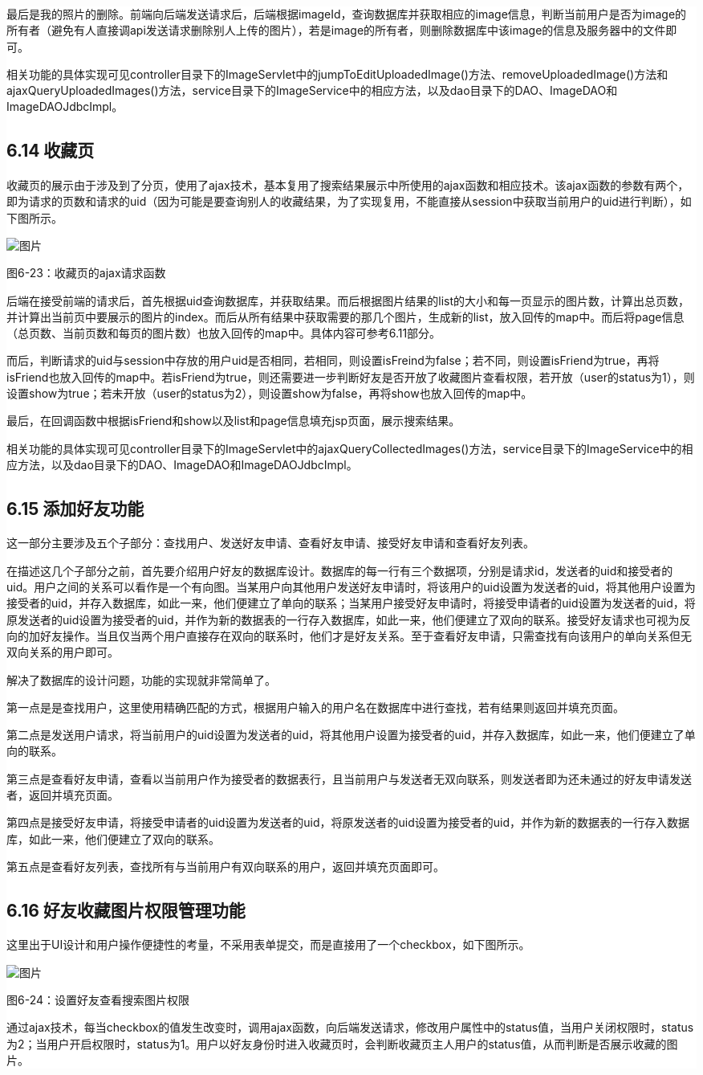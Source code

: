 最后是我的照片的删除。前端向后端发送请求后，后端根据imageId，查询数据库并获取相应的image信息，判断当前用户是否为image的所有者（避免有人直接调api发送请求删除别人上传的图片），若是image的所有者，则删除数据库中该image的信息及服务器中的文件即可。 

相关功能的具体实现可见controller目录下的ImageServlet中的jumpToEditUploadedImage()方法、removeUploadedImage()方法和ajaxQueryUploadedImages()方法，service目录下的ImageService中的相应方法，以及dao目录下的DAO、ImageDAO和ImageDAOJdbcImpl。 

## 6.14 收藏页 

收藏页的展示由于涉及到了分页，使用了ajax技术，基本复用了搜索结果展示中所使用的ajax函数和相应技术。该ajax函数的参数有两个，即为请求的页数和请求的uid（因为可能是要查询别人的收藏结果，为了实现复用，不能直接从session中获取当前用户的uid进行判断），如下图所示。 

![图片](https://uploader.shimo.im/f/VVAWxZdVYgvbqIti.png!thumbnail)

图6-23：收藏页的ajax请求函数 

后端在接受前端的请求后，首先根据uid查询数据库，并获取结果。而后根据图片结果的list的大小和每一页显示的图片数，计算出总页数，并计算出当前页中要展示的图片的index。而后从所有结果中获取需要的那几个图片，生成新的list，放入回传的map中。而后将page信息（总页数、当前页数和每页的图片数）也放入回传的map中。具体内容可参考6.11部分。 

而后，判断请求的uid与session中存放的用户uid是否相同，若相同，则设置isFreind为false；若不同，则设置isFriend为true，再将isFriend也放入回传的map中。若isFriend为true，则还需要进一步判断好友是否开放了收藏图片查看权限，若开放（user的status为1），则设置show为true；若未开放（user的status为2），则设置show为false，再将show也放入回传的map中。 

最后，在回调函数中根据isFriend和show以及list和page信息填充jsp页面，展示搜索结果。 

相关功能的具体实现可见controller目录下的ImageServlet中的ajaxQueryCollectedImages()方法，service目录下的ImageService中的相应方法，以及dao目录下的DAO、ImageDAO和ImageDAOJdbcImpl。 

## 6.15 添加好友功能 

这一部分主要涉及五个子部分：查找用户、发送好友申请、查看好友申请、接受好友申请和查看好友列表。 

在描述这几个子部分之前，首先要介绍用户好友的数据库设计。数据库的每一行有三个数据项，分别是请求id，发送者的uid和接受者的uid。用户之间的关系可以看作是一个有向图。当某用户向其他用户发送好友申请时，将该用户的uid设置为发送者的uid，将其他用户设置为接受者的uid，并存入数据库，如此一来，他们便建立了单向的联系；当某用户接受好友申请时，将接受申请者的uid设置为发送者的uid，将原发送者的uid设置为接受者的uid，并作为新的数据表的一行存入数据库，如此一来，他们便建立了双向的联系。接受好友请求也可视为反向的加好友操作。当且仅当两个用户直接存在双向的联系时，他们才是好友关系。至于查看好友申请，只需查找有向该用户的单向关系但无双向关系的用户即可。 

解决了数据库的设计问题，功能的实现就非常简单了。 

第一点是是查找用户，这里使用精确匹配的方式，根据用户输入的用户名在数据库中进行查找，若有结果则返回并填充页面。 

第二点是发送用户请求，将当前用户的uid设置为发送者的uid，将其他用户设置为接受者的uid，并存入数据库，如此一来，他们便建立了单向的联系。 

第三点是查看好友申请，查看以当前用户作为接受者的数据表行，且当前用户与发送者无双向联系，则发送者即为还未通过的好友申请发送者，返回并填充页面。 

第四点是接受好友申请，将接受申请者的uid设置为发送者的uid，将原发送者的uid设置为接受者的uid，并作为新的数据表的一行存入数据库，如此一来，他们便建立了双向的联系。 

第五点是查看好友列表，查找所有与当前用户有双向联系的用户，返回并填充页面即可。 

## 6.16 好友收藏图片权限管理功能 

这里出于UI设计和用户操作便捷性的考量，不采用表单提交，而是直接用了一个checkbox，如下图所示。 

![图片](https://uploader.shimo.im/f/jMkg4vEU99A44OJl.png!thumbnail)

图6-24：设置好友查看搜索图片权限 

通过ajax技术，每当checkbox的值发生改变时，调用ajax函数，向后端发送请求，修改用户属性中的status值，当用户关闭权限时，status为2；当用户开启权限时，status为1。用户以好友身份时进入收藏页时，会判断收藏页主人用户的status值，从而判断是否展示收藏的图片。 
